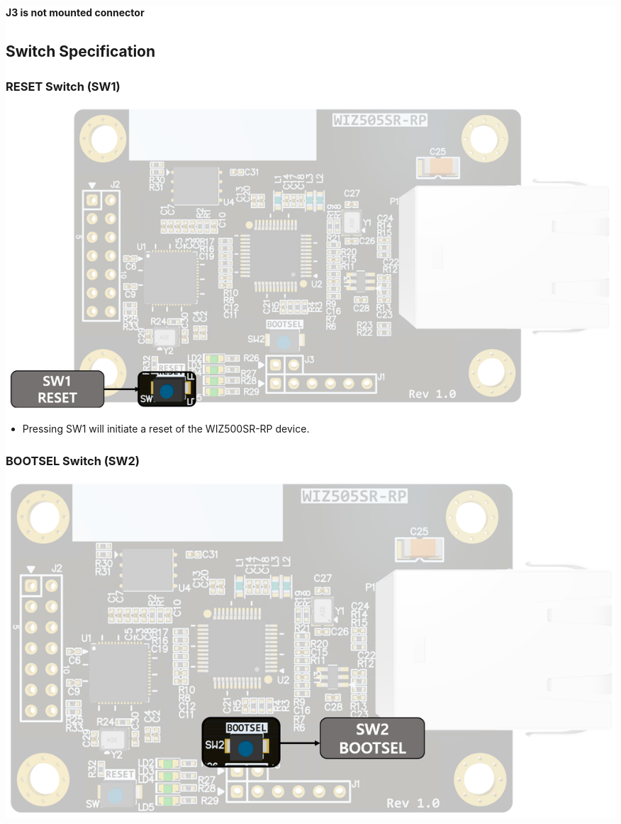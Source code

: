 **J3 is not mounted connector**

## Switch Specification

### RESET Switch (SW1)

![WIZ505SR-RP RESET Switch (SW1)](/img/products/s2e_module/wiz505sr-rp/wiz505sr-rp-reset.png)

- Pressing SW1 will initiate a reset of the WIZ500SR-RP device.

### BOOTSEL Switch (SW2)

![WIZ505SR-RP BOOTSEL Switch (SW2)](/img/products/s2e_module/wiz505sr-rp/wiz505sr-rp-boot.png)
